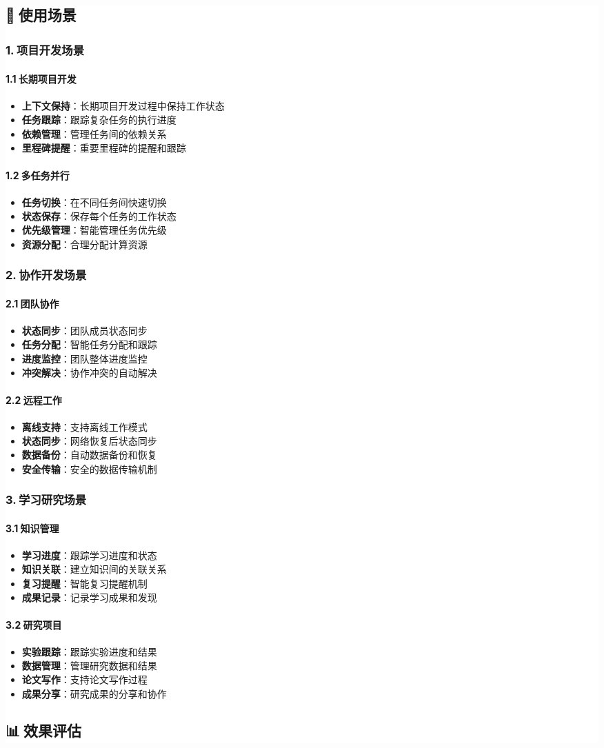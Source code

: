 ## 🎯 使用场景

### 1. 项目开发场景

#### 1.1 长期项目开发

- **上下文保持**：长期项目开发过程中保持工作状态
- **任务跟踪**：跟踪复杂任务的执行进度
- **依赖管理**：管理任务间的依赖关系
- **里程碑提醒**：重要里程碑的提醒和跟踪

#### 1.2 多任务并行

- **任务切换**：在不同任务间快速切换
- **状态保存**：保存每个任务的工作状态
- **优先级管理**：智能管理任务优先级
- **资源分配**：合理分配计算资源

### 2. 协作开发场景

#### 2.1 团队协作

- **状态同步**：团队成员状态同步
- **任务分配**：智能任务分配和跟踪
- **进度监控**：团队整体进度监控
- **冲突解决**：协作冲突的自动解决

#### 2.2 远程工作

- **离线支持**：支持离线工作模式
- **状态同步**：网络恢复后状态同步
- **数据备份**：自动数据备份和恢复
- **安全传输**：安全的数据传输机制

### 3. 学习研究场景

#### 3.1 知识管理

- **学习进度**：跟踪学习进度和状态
- **知识关联**：建立知识间的关联关系
- **复习提醒**：智能复习提醒机制
- **成果记录**：记录学习成果和发现

#### 3.2 研究项目

- **实验跟踪**：跟踪实验进度和结果
- **数据管理**：管理研究数据和结果
- **论文写作**：支持论文写作过程
- **成果分享**：研究成果的分享和协作

## 📊 效果评估
